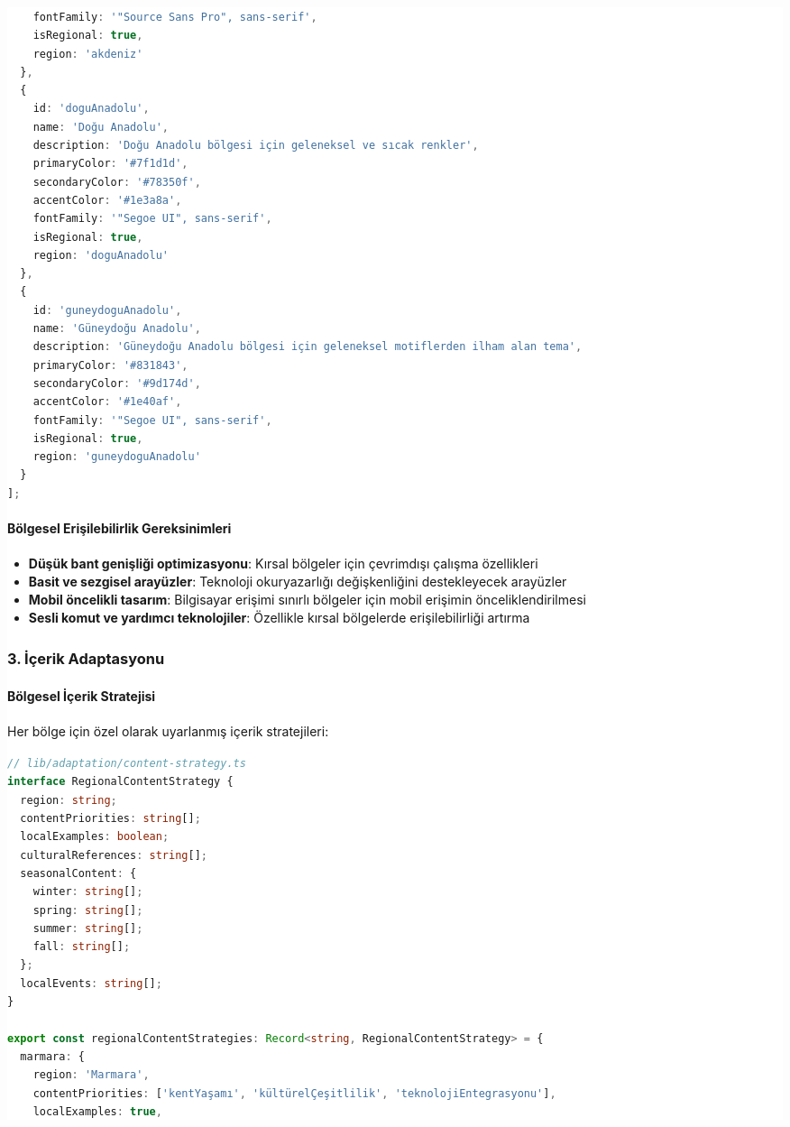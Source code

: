 ```typescript
    fontFamily: '"Source Sans Pro", sans-serif',
    isRegional: true,
    region: 'akdeniz'
  },
  {
    id: 'doguAnadolu',
    name: 'Doğu Anadolu',
    description: 'Doğu Anadolu bölgesi için geleneksel ve sıcak renkler',
    primaryColor: '#7f1d1d',
    secondaryColor: '#78350f',
    accentColor: '#1e3a8a',
    fontFamily: '"Segoe UI", sans-serif',
    isRegional: true,
    region: 'doguAnadolu'
  },
  {
    id: 'guneydoguAnadolu',
    name: 'Güneydoğu Anadolu',
    description: 'Güneydoğu Anadolu bölgesi için geleneksel motiflerden ilham alan tema',
    primaryColor: '#831843',
    secondaryColor: '#9d174d',
    accentColor: '#1e40af',
    fontFamily: '"Segoe UI", sans-serif',
    isRegional: true,
    region: 'guneydoguAnadolu'
  }
];
```

#### Bölgesel Erişilebilirlik Gereksinimleri

- **Düşük bant genişliği optimizasyonu**: Kırsal bölgeler için çevrimdışı çalışma özellikleri
- **Basit ve sezgisel arayüzler**: Teknoloji okuryazarlığı değişkenliğini destekleyecek arayüzler
- **Mobil öncelikli tasarım**: Bilgisayar erişimi sınırlı bölgeler için mobil erişimin önceliklendirilmesi
- **Sesli komut ve yardımcı teknolojiler**: Özellikle kırsal bölgelerde erişilebilirliği artırma

### 3. İçerik Adaptasyonu

#### Bölgesel İçerik Stratejisi

Her bölge için özel olarak uyarlanmış içerik stratejileri:

```typescript
// lib/adaptation/content-strategy.ts
interface RegionalContentStrategy {
  region: string;
  contentPriorities: string[];
  localExamples: boolean;
  culturalReferences: string[];
  seasonalContent: {
    winter: string[];
    spring: string[];
    summer: string[];
    fall: string[];
  };
  localEvents: string[];
}

export const regionalContentStrategies: Record<string, RegionalContentStrategy> = {
  marmara: {
    region: 'Marmara',
    contentPriorities: ['kentYaşamı', 'kültürelÇeşitlilik', 'teknolojiEntegrasyonu'],
    localExamples: true,
```